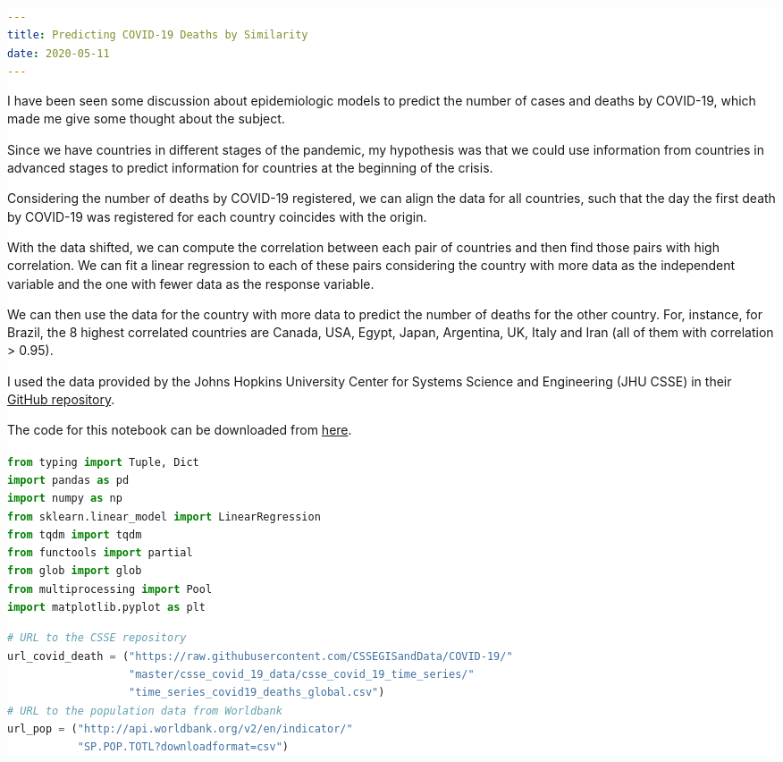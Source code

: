 ```yaml
---
title: Predicting COVID-19 Deaths by Similarity
date: 2020-05-11
---
```


I have been seen some discussion about epidemiologic models to predict the number of cases and deaths by COVID-19, which made me give some thought about the subject.

Since we have countries in different stages of the pandemic, my hypothesis was that we could use information from countries in advanced stages to predict information for countries at the beginning of the crisis.

Considering the number of deaths by COVID-19 registered, we can align the data for all countries, such that the day the first death by COVID-19 was registered for each country coincides with the origin.

With the data shifted, we can compute the correlation between each pair of countries and then find those pairs with high correlation. We can fit a linear regression to each of these pairs considering the country with more data as the independent variable and the one with fewer data as the response variable.

We can then use the data for the country with more data to predict the number of deaths for the other country. For, instance, for Brazil, the 8 highest correlated countries are Canada, USA, Egypt, Japan, Argentina, UK, Italy and Iran (all of them with correlation > 0.95).

I used the data provided by the Johns Hopkins University Center for Systems Science and Engineering (JHU CSSE) in their [GitHub repository](https://github.com/CSSEGISandData/COVID-19).

The code for this notebook can be downloaded from [here](https://github.com/luizvbo/notebooks/blob/master/covid_linear_reg.py).


```python
from typing import Tuple, Dict
import pandas as pd
import numpy as np
from sklearn.linear_model import LinearRegression
from tqdm import tqdm
from functools import partial
from glob import glob
from multiprocessing import Pool
import matplotlib.pyplot as plt
```


```python
# URL to the CSSE repository
url_covid_death = ("https://raw.githubusercontent.com/CSSEGISandData/COVID-19/"
                   "master/csse_covid_19_data/csse_covid_19_time_series/"
                   "time_series_covid19_deaths_global.csv")
# URL to the population data from Worldbank
url_pop = ("http://api.worldbank.org/v2/en/indicator/"
           "SP.POP.TOTL?downloadformat=csv")
```
